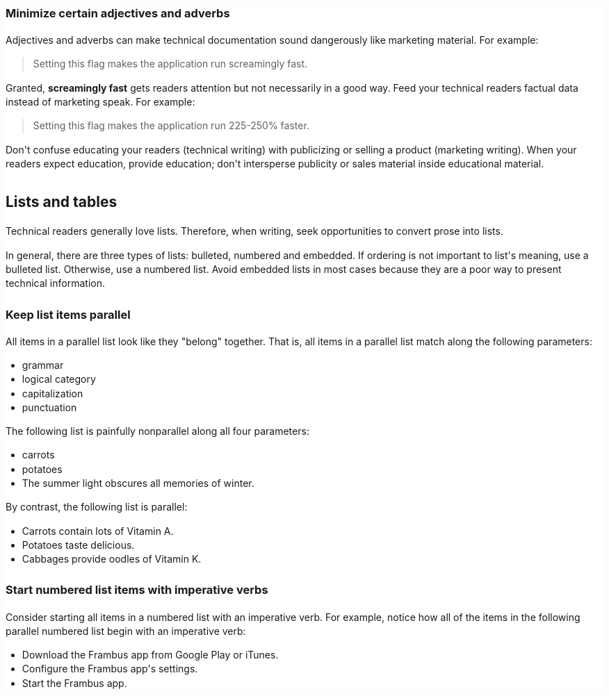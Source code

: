 ### Minimize certain adjectives and adverbs

Adjectives and adverbs can make technical documentation sound dangerously like marketing material. For example:

> Setting this flag makes the application run screamingly fast.

Granted, **screamingly fast** gets readers attention but not necessarily in a good way. Feed your technical readers factual data instead of marketing speak. For example:

> Setting this flag makes the application run 225-250% faster.

Don't confuse educating your readers (technical writing) with publicizing or selling a product (marketing writing). When your readers expect education, provide education; don't intersperse publicity or sales material inside educational material.


## Lists and tables

Technical readers generally love lists. Therefore, when writing, seek opportunities to convert prose into lists.

In general, there are three types of lists: bulleted, numbered and embedded. If ordering is not important to list's meaning, use a bulleted list. Otherwise, use a numbered list. Avoid embedded lists in most cases because they are a poor way to present technical information.

### Keep list items parallel

All items in a parallel list look like they "belong" together. That is, all items in a parallel list match along the following parameters:

* grammar
* logical category
* capitalization
* punctuation

The following list is painfully nonparallel along all four parameters:

* carrots
* potatoes
* The summer light obscures all memories of winter.

By contrast, the following list is parallel:

* Carrots contain lots of Vitamin A.
* Potatoes taste delicious.
* Cabbages provide oodles of Vitamin K.

### Start numbered list items with imperative verbs

Consider starting all items in a numbered list with an imperative verb. For example, notice how all of the items in the following parallel numbered list begin with an imperative verb:

* Download the Frambus app from Google Play or iTunes.
* Configure the Frambus app's settings.
* Start the Frambus app.
